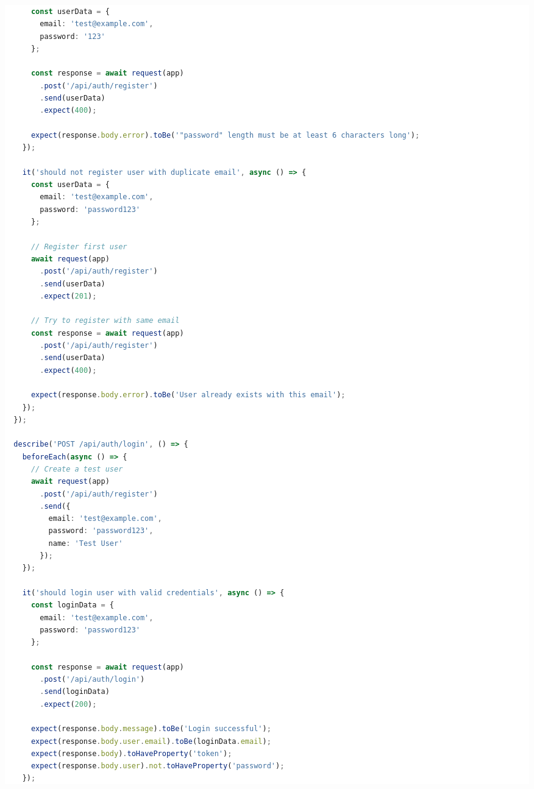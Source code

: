 ```typescript
      const userData = {
        email: 'test@example.com',
        password: '123'
      };

      const response = await request(app)
        .post('/api/auth/register')
        .send(userData)
        .expect(400);

      expect(response.body.error).toBe('"password" length must be at least 6 characters long');
    });

    it('should not register user with duplicate email', async () => {
      const userData = {
        email: 'test@example.com',
        password: 'password123'
      };

      // Register first user
      await request(app)
        .post('/api/auth/register')
        .send(userData)
        .expect(201);

      // Try to register with same email
      const response = await request(app)
        .post('/api/auth/register')
        .send(userData)
        .expect(400);

      expect(response.body.error).toBe('User already exists with this email');
    });
  });

  describe('POST /api/auth/login', () => {
    beforeEach(async () => {
      // Create a test user
      await request(app)
        .post('/api/auth/register')
        .send({
          email: 'test@example.com',
          password: 'password123',
          name: 'Test User'
        });
    });

    it('should login user with valid credentials', async () => {
      const loginData = {
        email: 'test@example.com',
        password: 'password123'
      };

      const response = await request(app)
        .post('/api/auth/login')
        .send(loginData)
        .expect(200);

      expect(response.body.message).toBe('Login successful');
      expect(response.body.user.email).toBe(loginData.email);
      expect(response.body).toHaveProperty('token');
      expect(response.body.user).not.toHaveProperty('password');
    });
```